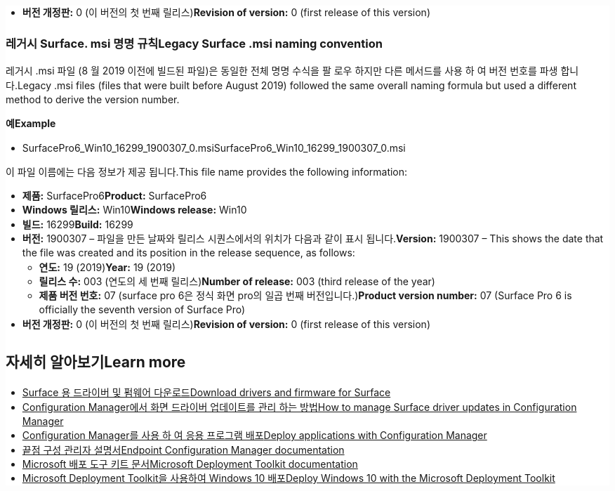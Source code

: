 - <span data-ttu-id="52df5-194">**버전 개정판:** 0 (이 버전의 첫 번째 릴리스)</span><span class="sxs-lookup"><span data-stu-id="52df5-194">**Revision of version:** 0 (first release of this version)</span></span>

### <span data-ttu-id="52df5-195">레거시 Surface. msi 명명 규칙</span><span class="sxs-lookup"><span data-stu-id="52df5-195">Legacy Surface .msi naming convention</span></span>

<span data-ttu-id="52df5-196">레거시 .msi 파일 (8 월 2019 이전에 빌드된 파일)은 동일한 전체 명명 수식을 팔 로우 하지만 다른 메서드를 사용 하 여 버전 번호를 파생 합니다.</span><span class="sxs-lookup"><span data-stu-id="52df5-196">Legacy .msi files (files that were built before August 2019) followed the same overall naming formula but used a different method to derive the version number.</span></span>

**<span data-ttu-id="52df5-197">예</span><span class="sxs-lookup"><span data-stu-id="52df5-197">Example</span></span>**

- <span data-ttu-id="52df5-198">SurfacePro6_Win10_16299_1900307_0.msi</span><span class="sxs-lookup"><span data-stu-id="52df5-198">SurfacePro6_Win10_16299_1900307_0.msi</span></span>

<span data-ttu-id="52df5-199">이 파일 이름에는 다음 정보가 제공 됩니다.</span><span class="sxs-lookup"><span data-stu-id="52df5-199">This file name provides the following information:</span></span>

- <span data-ttu-id="52df5-200">**제품:** SurfacePro6</span><span class="sxs-lookup"><span data-stu-id="52df5-200">**Product:** SurfacePro6</span></span>
- <span data-ttu-id="52df5-201">**Windows 릴리스:** Win10</span><span class="sxs-lookup"><span data-stu-id="52df5-201">**Windows release:** Win10</span></span>
- <span data-ttu-id="52df5-202">**빌드:** 16299</span><span class="sxs-lookup"><span data-stu-id="52df5-202">**Build:** 16299</span></span>
- <span data-ttu-id="52df5-203">**버전:** 1900307 – 파일을 만든 날짜와 릴리스 시퀀스에서의 위치가 다음과 같이 표시 됩니다.</span><span class="sxs-lookup"><span data-stu-id="52df5-203">**Version:** 1900307 – This shows the date that the file was created and its position in the release sequence, as follows:</span></span>
  - <span data-ttu-id="52df5-204">**연도:** 19 (2019)</span><span class="sxs-lookup"><span data-stu-id="52df5-204">**Year:** 19 (2019)</span></span>
  - <span data-ttu-id="52df5-205">**릴리스 수:** 003 (연도의 세 번째 릴리스)</span><span class="sxs-lookup"><span data-stu-id="52df5-205">**Number of release:** 003 (third release of the year)</span></span>
  - <span data-ttu-id="52df5-206">**제품 버전 번호:** 07 (surface pro 6은 정식 화면 pro의 일곱 번째 버전입니다.)</span><span class="sxs-lookup"><span data-stu-id="52df5-206">**Product version number:** 07 (Surface Pro 6 is officially the seventh version of Surface Pro)</span></span>
- <span data-ttu-id="52df5-207">**버전 개정판:** 0 (이 버전의 첫 번째 릴리스)</span><span class="sxs-lookup"><span data-stu-id="52df5-207">**Revision of version:** 0 (first release of this version)</span></span>

## <span data-ttu-id="52df5-208">자세히 알아보기</span><span class="sxs-lookup"><span data-stu-id="52df5-208">Learn more</span></span>

- [<span data-ttu-id="52df5-209">Surface 용 드라이버 및 펌웨어 다운로드</span><span class="sxs-lookup"><span data-stu-id="52df5-209">Download drivers and firmware for Surface</span></span>](https://support.microsoft.com/help/4023482/surface-download-drivers-and-firmware)
- [<span data-ttu-id="52df5-210">Configuration Manager에서 화면 드라이버 업데이트를 관리 하는 방법</span><span class="sxs-lookup"><span data-stu-id="52df5-210">How to manage Surface driver updates in Configuration Manager</span></span>](https://support.microsoft.com/help/4098906/manage-surface-driver-updates-in-configuration-manager)
- [<span data-ttu-id="52df5-211">Configuration Manager를 사용 하 여 응용 프로그램 배포</span><span class="sxs-lookup"><span data-stu-id="52df5-211">Deploy applications with Configuration Manager</span></span>](https://docs.microsoft.com/configmgr/apps/deploy-use/deploy-applications)
- [<span data-ttu-id="52df5-212">끝점 구성 관리자 설명서</span><span class="sxs-lookup"><span data-stu-id="52df5-212">Endpoint Configuration Manager documentation</span></span>](https://docs.microsoft.com/configmgr/)
- [<span data-ttu-id="52df5-213">Microsoft 배포 도구 키트 문서</span><span class="sxs-lookup"><span data-stu-id="52df5-213">Microsoft Deployment Toolkit documentation</span></span>](https://docs.microsoft.com/configmgr/mdt/)
- [<span data-ttu-id="52df5-214">Microsoft Deployment Toolkit을 사용하여 Windows 10 배포</span><span class="sxs-lookup"><span data-stu-id="52df5-214">Deploy Windows 10 with the Microsoft Deployment Toolkit</span></span>](https://docs.microsoft.com/windows/deployment/deploy-windows-mdt/deploy-windows-10-with-the-microsoft-deployment-toolkit)